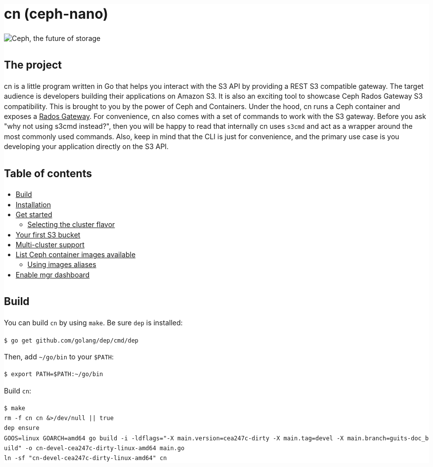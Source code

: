 # cn (ceph-nano)

![Ceph, the future of storage](ceph-nano-logo-vertical.jpg) 

## The project

cn is a little program written in Go that helps you interact with the S3 API by providing a REST S3 compatible gateway. The target audience is developers building their applications on Amazon S3. It is also an exciting tool to showcase Ceph Rados Gateway S3 compatibility.
This is brought to you by the power of Ceph and Containers. Under the hood, cn runs a Ceph container and exposes a [Rados Gateway](http://docs.ceph.com/docs/master/radosgw/). For convenience, cn also comes with a set of commands to work with the S3 gateway. Before you ask "why not using s3cmd instead?", then you will be happy to read that internally cn uses `s3cmd` and act as a wrapper around the most commonly used commands.
Also, keep in mind that the CLI is just for convenience, and the primary use case is you developing your application directly on the S3 API.

## Table of contents

 * [Build](#build)
 * [Installation](#installation)
 * [Get started](#get-started)
   * [Selecting the cluster flavor](#selecting-the-cluster-flavor)
 * [Your first S3 bucket](#your-first-s3-bucket)
 * [Multi-cluster support](#multi-cluster-support)
 * [List Ceph container images available](#list-ceph-container-images-available)
   * [Using images aliases](#using-images-aliases)
 * [Enable mgr dashboard](#enable-mgr-dashboard)

## Build

You can build `cn` by using `make`.
Be sure `dep` is installed:

```
$ go get github.com/golang/dep/cmd/dep
```

Then, add `~/go/bin` to your `$PATH`:

```
$ export PATH=$PATH:~/go/bin
```

Build `cn`:

```
$ make
rm -f cn cn &>/dev/null || true
dep ensure
GOOS=linux GOARCH=amd64 go build -i -ldflags="-X main.version=cea247c-dirty -X main.tag=devel -X main.branch=guits-doc_build" -o cn-devel-cea247c-dirty-linux-amd64 main.go
ln -sf "cn-devel-cea247c-dirty-linux-amd64" cn
```
